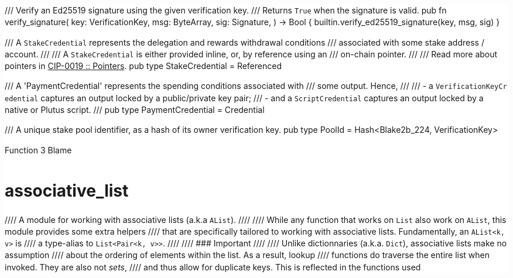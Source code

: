 /// Verify an Ed25519 signature using the given verification key.
/// Returns `True` when the signature is valid.
pub fn verify_signature(
  key: VerificationKey,
  msg: ByteArray,
  sig: Signature,
) -> Bool {
  builtin.verify_ed25519_signature(key, msg, sig)
}

/// A `StakeCredential` represents the delegation and rewards withdrawal conditions
/// associated with some stake address / account.
///
/// A `StakeCredential` is either provided inline, or, by reference using an
/// on-chain pointer.
///
/// Read more about pointers in [CIP-0019 :: Pointers](https://github.com/cardano-foundation/CIPs/tree/master/CIP-0019/#pointers).
pub type StakeCredential =
  Referenced<Credential>

/// A 'PaymentCredential' represents the spending conditions associated with
/// some output. Hence,
///
/// - a `VerificationKeyCredential` captures an output locked by a public/private key pair;
/// - and a `ScriptCredential` captures an output locked by a native or Plutus script.
///
pub type PaymentCredential =
  Credential

/// A unique stake pool identifier, as a hash of its owner verification key.
pub type PoolId =
  Hash<Blake2b_224, VerificationKey>


Function 3 Blame





# associative_list

//// A module for working with associative lists (a.k.a `AList`).
////
//// While any function that works on `List` also work on `AList`, this module provides some extra helpers
//// that are specifically tailored to working with associative lists. Fundamentally, an `AList<k, v>` is
//// a type-alias to `List<Pair<k, v>>`.
////
//// ### Important
////
//// Unlike dictionnaries (a.k.a. `Dict`), associative lists make no assumption
//// about the ordering of elements within the list. As a result, lookup
//// functions do traverse the entire list when invoked. They are also not _sets_,
//// and thus allow for duplicate keys. This is reflected in the functions used
